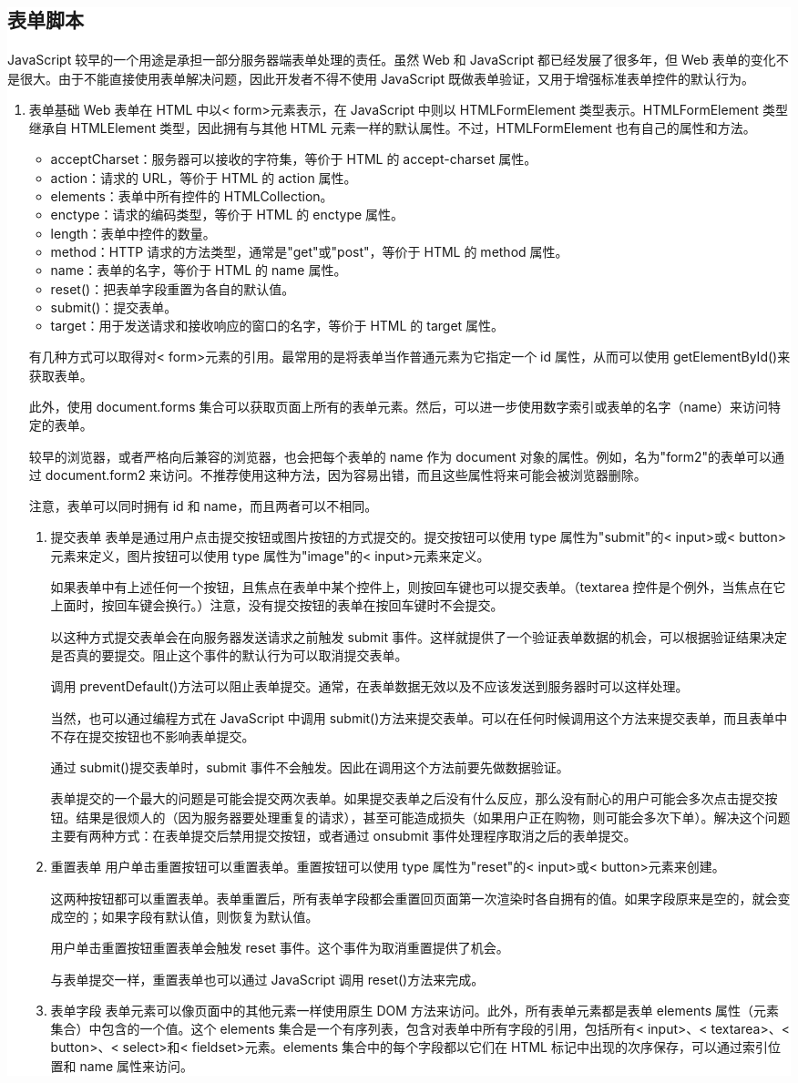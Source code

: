 ## 表单脚本

JavaScript 较早的一个用途是承担一部分服务器端表单处理的责任。虽然 Web 和 JavaScript 都已经发展了很多年，但 Web 表单的变化不是很大。由于不能直接使用表单解决问题，因此开发者不得不使用 JavaScript 既做表单验证，又用于增强标准表单控件的默认行为。

1. 表单基础
   Web 表单在 HTML 中以< form>元素表示，在 JavaScript 中则以 HTMLFormElement 类型表示。HTMLFormElement 类型继承自 HTMLElement 类型，因此拥有与其他 HTML 元素一样的默认属性。不过，HTMLFormElement 也有自己的属性和方法。

   - acceptCharset：服务器可以接收的字符集，等价于 HTML 的 accept-charset 属性。
   - action：请求的 URL，等价于 HTML 的 action 属性。
   - elements：表单中所有控件的 HTMLCollection。
   - enctype：请求的编码类型，等价于 HTML 的 enctype 属性。
   - length：表单中控件的数量。
   - method：HTTP 请求的方法类型，通常是"get"或"post"，等价于 HTML 的 method 属性。
   - name：表单的名字，等价于 HTML 的 name 属性。
   - reset()：把表单字段重置为各自的默认值。
   - submit()：提交表单。
   - target：用于发送请求和接收响应的窗口的名字，等价于 HTML 的 target 属性。

   有几种方式可以取得对< form>元素的引用。最常用的是将表单当作普通元素为它指定一个 id 属性，从而可以使用 getElementById()来获取表单。

   此外，使用 document.forms 集合可以获取页面上所有的表单元素。然后，可以进一步使用数字索引或表单的名字（name）来访问特定的表单。

   较早的浏览器，或者严格向后兼容的浏览器，也会把每个表单的 name 作为 document 对象的属性。例如，名为"form2"的表单可以通过 document.form2 来访问。不推荐使用这种方法，因为容易出错，而且这些属性将来可能会被浏览器删除。

   注意，表单可以同时拥有 id 和 name，而且两者可以不相同。

   1. 提交表单
      表单是通过用户点击提交按钮或图片按钮的方式提交的。提交按钮可以使用 type 属性为"submit"的< input>或< button>元素来定义，图片按钮可以使用 type 属性为"image"的< input>元素来定义。

      如果表单中有上述任何一个按钮，且焦点在表单中某个控件上，则按回车键也可以提交表单。（textarea 控件是个例外，当焦点在它上面时，按回车键会换行。）注意，没有提交按钮的表单在按回车键时不会提交。

      以这种方式提交表单会在向服务器发送请求之前触发 submit 事件。这样就提供了一个验证表单数据的机会，可以根据验证结果决定是否真的要提交。阻止这个事件的默认行为可以取消提交表单。

      调用 preventDefault()方法可以阻止表单提交。通常，在表单数据无效以及不应该发送到服务器时可以这样处理。

      当然，也可以通过编程方式在 JavaScript 中调用 submit()方法来提交表单。可以在任何时候调用这个方法来提交表单，而且表单中不存在提交按钮也不影响表单提交。

      通过 submit()提交表单时，submit 事件不会触发。因此在调用这个方法前要先做数据验证。

      表单提交的一个最大的问题是可能会提交两次表单。如果提交表单之后没有什么反应，那么没有耐心的用户可能会多次点击提交按钮。结果是很烦人的（因为服务器要处理重复的请求），甚至可能造成损失（如果用户正在购物，则可能会多次下单）。解决这个问题主要有两种方式：在表单提交后禁用提交按钮，或者通过 onsubmit 事件处理程序取消之后的表单提交。

   2. 重置表单
      用户单击重置按钮可以重置表单。重置按钮可以使用 type 属性为"reset"的< input>或< button>元素来创建。

      这两种按钮都可以重置表单。表单重置后，所有表单字段都会重置回页面第一次渲染时各自拥有的值。如果字段原来是空的，就会变成空的；如果字段有默认值，则恢复为默认值。

      用户单击重置按钮重置表单会触发 reset 事件。这个事件为取消重置提供了机会。

      与表单提交一样，重置表单也可以通过 JavaScript 调用 reset()方法来完成。

   3. 表单字段
      表单元素可以像页面中的其他元素一样使用原生 DOM 方法来访问。此外，所有表单元素都是表单 elements 属性（元素集合）中包含的一个值。这个 elements 集合是一个有序列表，包含对表单中所有字段的引用，包括所有< input>、< textarea>、< button>、< select>和< fieldset>元素。elements 集合中的每个字段都以它们在 HTML 标记中出现的次序保存，可以通过索引位置和 name 属性来访问。
